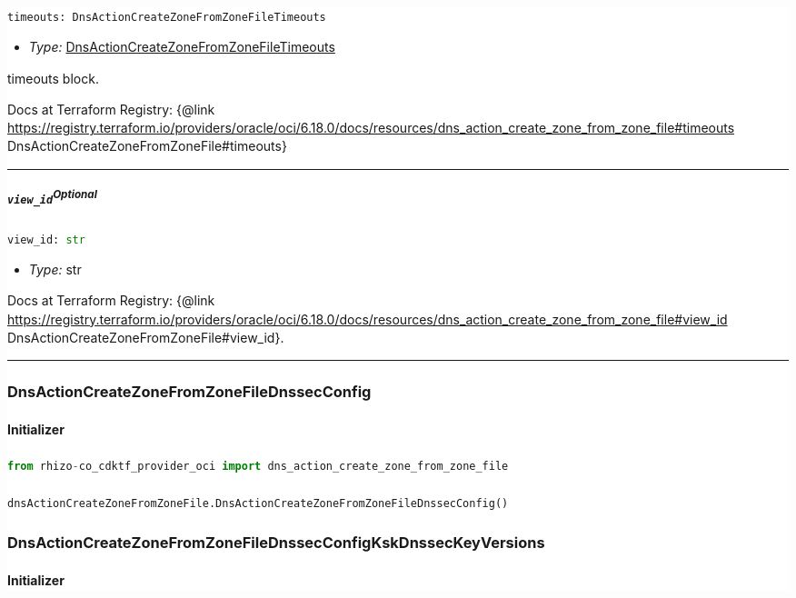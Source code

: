 ```python
timeouts: DnsActionCreateZoneFromZoneFileTimeouts
```

- *Type:* <a href="#rhizo-co-terraform-provider-oci.dnsActionCreateZoneFromZoneFile.DnsActionCreateZoneFromZoneFileTimeouts">DnsActionCreateZoneFromZoneFileTimeouts</a>

timeouts block.

Docs at Terraform Registry: {@link https://registry.terraform.io/providers/oracle/oci/6.18.0/docs/resources/dns_action_create_zone_from_zone_file#timeouts DnsActionCreateZoneFromZoneFile#timeouts}

---

##### `view_id`<sup>Optional</sup> <a name="view_id" id="rhizo-co-terraform-provider-oci.dnsActionCreateZoneFromZoneFile.DnsActionCreateZoneFromZoneFileConfig.property.viewId"></a>

```python
view_id: str
```

- *Type:* str

Docs at Terraform Registry: {@link https://registry.terraform.io/providers/oracle/oci/6.18.0/docs/resources/dns_action_create_zone_from_zone_file#view_id DnsActionCreateZoneFromZoneFile#view_id}.

---

### DnsActionCreateZoneFromZoneFileDnssecConfig <a name="DnsActionCreateZoneFromZoneFileDnssecConfig" id="rhizo-co-terraform-provider-oci.dnsActionCreateZoneFromZoneFile.DnsActionCreateZoneFromZoneFileDnssecConfig"></a>

#### Initializer <a name="Initializer" id="rhizo-co-terraform-provider-oci.dnsActionCreateZoneFromZoneFile.DnsActionCreateZoneFromZoneFileDnssecConfig.Initializer"></a>

```python
from rhizo-co_cdktf_provider_oci import dns_action_create_zone_from_zone_file

dnsActionCreateZoneFromZoneFile.DnsActionCreateZoneFromZoneFileDnssecConfig()
```


### DnsActionCreateZoneFromZoneFileDnssecConfigKskDnssecKeyVersions <a name="DnsActionCreateZoneFromZoneFileDnssecConfigKskDnssecKeyVersions" id="rhizo-co-terraform-provider-oci.dnsActionCreateZoneFromZoneFile.DnsActionCreateZoneFromZoneFileDnssecConfigKskDnssecKeyVersions"></a>

#### Initializer <a name="Initializer" id="rhizo-co-terraform-provider-oci.dnsActionCreateZoneFromZoneFile.DnsActionCreateZoneFromZoneFileDnssecConfigKskDnssecKeyVersions.Initializer"></a>
